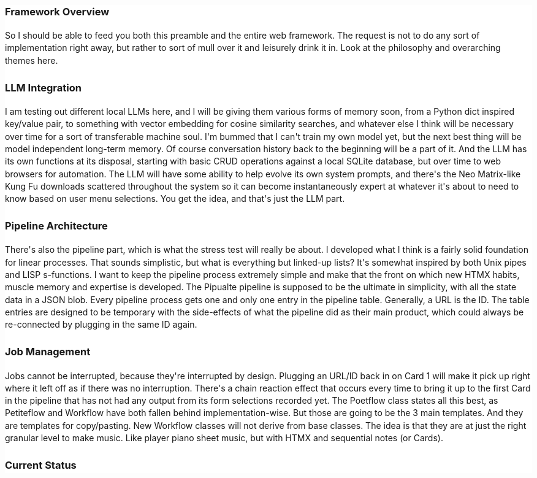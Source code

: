 ### Framework Overview

So I should be able to feed you both this preamble and the entire web framework.
The request is not to do any sort of implementation right away, but rather to
sort of mull over it and leisurely drink it in. Look at the philosophy and
overarching themes here. 

### LLM Integration

I am testing out different local LLMs here, and I will be giving them various
forms of memory soon, from a Python dict inspired key/value pair, to something
with vector embedding for cosine similarity searches, and whatever else I think
will be necessary over time for a sort of transferable machine soul. I'm bummed
that I can't train my own model yet, but the next best thing will be model
independent long-term memory. Of course conversation history back to the
beginning will be a part of it. And the LLM has its own functions at its
disposal, starting with basic CRUD operations against a local SQLite database,
but over time to web browsers for automation. The LLM will have some ability to
help evolve its own system prompts, and there's the Neo Matrix-like Kung Fu
downloads scattered throughout the system so it can become instantaneously
expert at whatever it's about to need to know based on user menu selections. You
get the idea, and that's just the LLM part.

### Pipeline Architecture

There's also the pipeline part, which is what the stress test will really be
about. I developed what I think is a fairly solid foundation for linear
processes. That sounds simplistic, but what is everything but linked-up lists?
It's somewhat inspired by both Unix pipes and LISP s-functions. I want to keep
the pipeline process extremely simple and make that the front on which new HTMX
habits, muscle memory and expertise is developed. The Pipualte pipeline is
supposed to be the ultimate in simplicity, with all the state data in a JSON
blob. Every pipeline process gets one and only one entry in the pipeline table.
Generally, a URL is the ID. The table entries are designed to be temporary with
the side-effects of what the pipeline did as their main product, which could
always be re-connected by plugging in the same ID again.

### Job Management

Jobs cannot be interrupted, because they're interrupted by design. Plugging an
URL/ID back in on Card 1 will make it pick up right where it left off as if
there was no interruption. There's a chain reaction effect that occurs every
time to bring it up to the first Card in the pipeline that has not had any
output from its form selections recorded yet. The Poetflow class states all this
best, as Petiteflow and Workflow have both fallen behind implementation-wise.
But those are going to be the 3 main templates. And they are templates for
copy/pasting. New Workflow classes will not derive from base classes. The idea
is that they are at just the right granular level to make music. Like player
piano sheet music, but with HTMX and sequential notes (or Cards).

### Current Status
